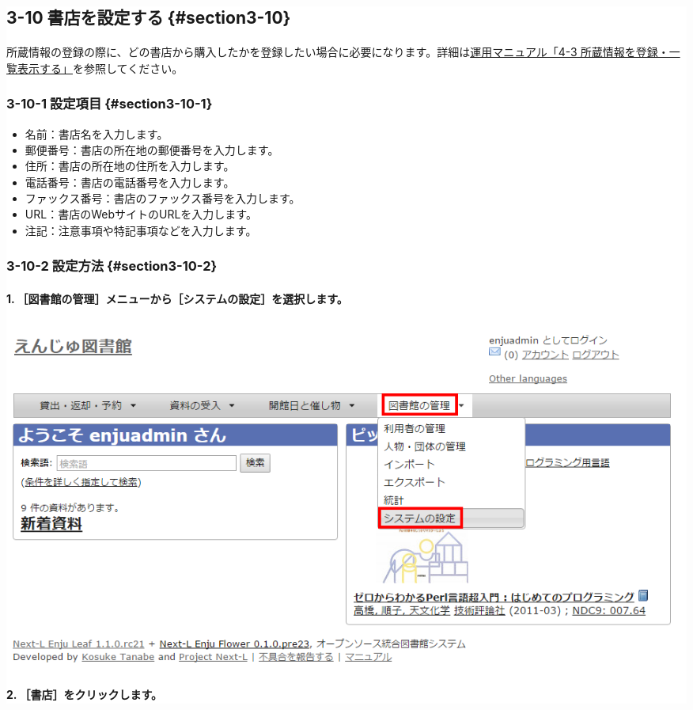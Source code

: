 3-10 書店を設定する {#section3-10}
----------------------------------

所蔵情報の登録の際に、どの書店から購入したかを登録したい場合に必要になります。詳細は[運用マニュアル「4-3 所蔵情報を登録・一覧表示する」](enju_operation_4.html#section4-3)を参照してください。

### 3-10-1 設定項目 {#section3-10-1}

* 名前：書店名を入力します。
* 郵便番号：書店の所在地の郵便番号を入力します。
* 住所：書店の所在地の住所を入力します。
* 電話番号：書店の電話番号を入力します。
* ファックス番号：書店のファックス番号を入力します。
* URL：書店のWebサイトのURLを入力します。
* 注記：注意事項や特記事項などを入力します。

### 3-10-2 設定方法 {#section3-10-2}

#### 1. ［図書館の管理］メニューから［システムの設定］を選択します。  

![システムの設定](../assets/images/1.1/image_system_setup.png)

#### 2. ［書店］をクリックします。  
